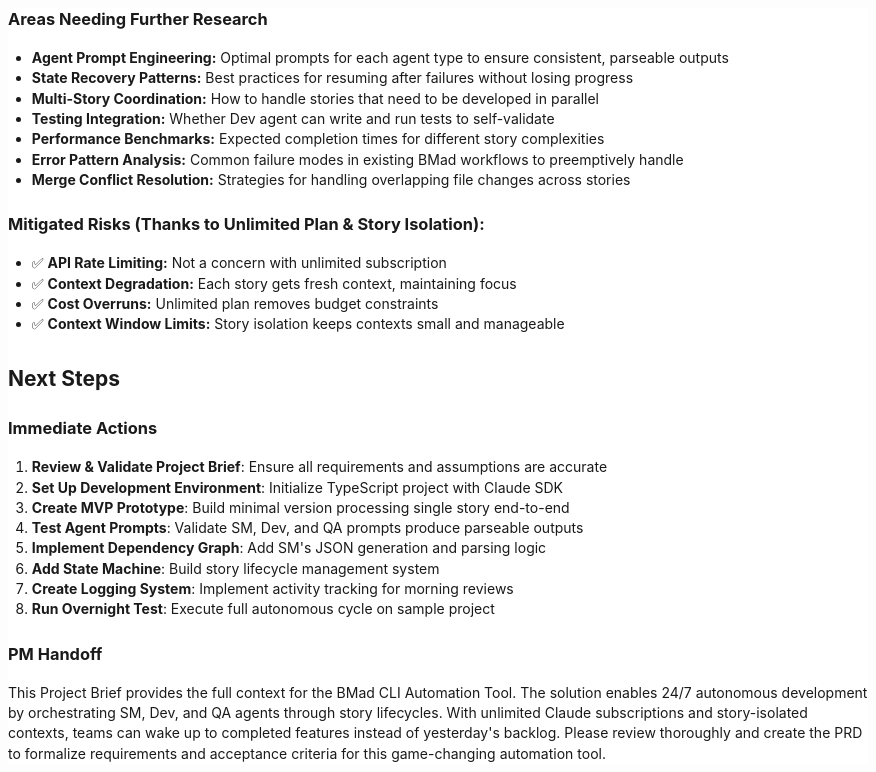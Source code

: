 ### Areas Needing Further Research
- **Agent Prompt Engineering:** Optimal prompts for each agent type to ensure consistent, parseable outputs
- **State Recovery Patterns:** Best practices for resuming after failures without losing progress
- **Multi-Story Coordination:** How to handle stories that need to be developed in parallel
- **Testing Integration:** Whether Dev agent can write and run tests to self-validate
- **Performance Benchmarks:** Expected completion times for different story complexities
- **Error Pattern Analysis:** Common failure modes in existing BMad workflows to preemptively handle
- **Merge Conflict Resolution:** Strategies for handling overlapping file changes across stories

### Mitigated Risks (Thanks to Unlimited Plan & Story Isolation):
- ✅ **API Rate Limiting:** Not a concern with unlimited subscription
- ✅ **Context Degradation:** Each story gets fresh context, maintaining focus
- ✅ **Cost Overruns:** Unlimited plan removes budget constraints
- ✅ **Context Window Limits:** Story isolation keeps contexts small and manageable

## Next Steps

### Immediate Actions
1. **Review & Validate Project Brief**: Ensure all requirements and assumptions are accurate
2. **Set Up Development Environment**: Initialize TypeScript project with Claude SDK
3. **Create MVP Prototype**: Build minimal version processing single story end-to-end
4. **Test Agent Prompts**: Validate SM, Dev, and QA prompts produce parseable outputs
5. **Implement Dependency Graph**: Add SM's JSON generation and parsing logic
6. **Add State Machine**: Build story lifecycle management system
7. **Create Logging System**: Implement activity tracking for morning reviews
8. **Run Overnight Test**: Execute full autonomous cycle on sample project

### PM Handoff
This Project Brief provides the full context for the BMad CLI Automation Tool. The solution enables 24/7 autonomous development by orchestrating SM, Dev, and QA agents through story lifecycles. With unlimited Claude subscriptions and story-isolated contexts, teams can wake up to completed features instead of yesterday's backlog. Please review thoroughly and create the PRD to formalize requirements and acceptance criteria for this game-changing automation tool.